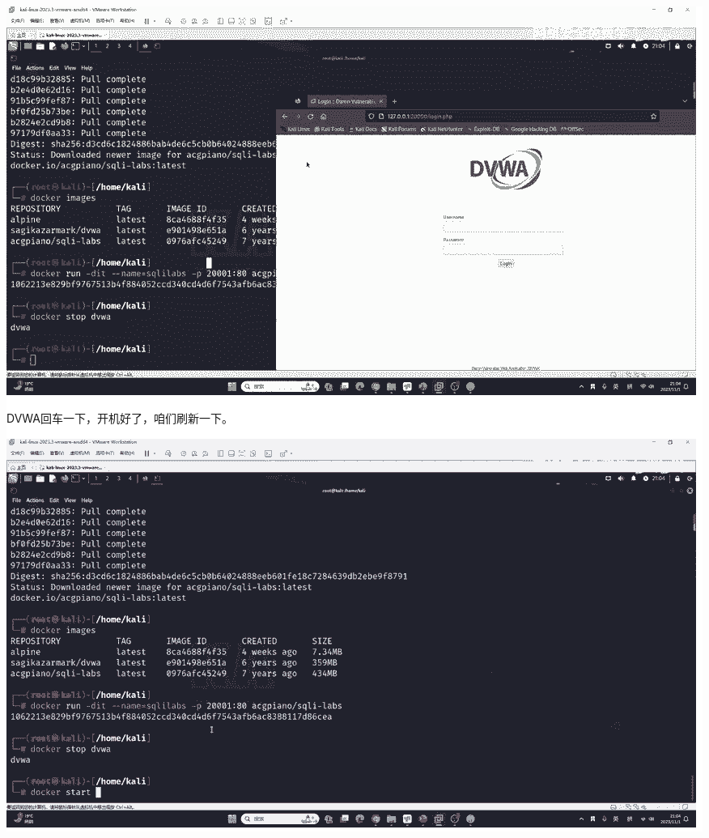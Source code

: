 ![](img/f5746be3109eb3019fbb2bc43b79dd40_48.png)

DVWA回车一下，开机好了，咱们刷新一下。

![](img/f5746be3109eb3019fbb2bc43b79dd40_50.png)
